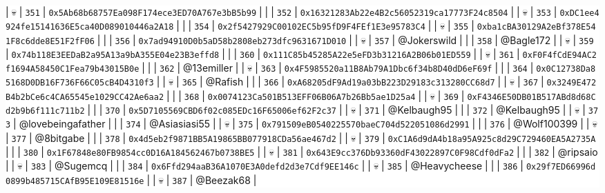 | 💀 | `351` | `0x5Ab68b68757Ea098F174ece3ED70A767e3bB5b99` |
|  | `352` | `0x16321283Ab22e4B2c56052319ca17773F24c8504` |
| 💀 | `353` | `0xDC1ee4924fe15141636E5ca40D089010446a2A18` |
|  | `354` | `0x2f5427929C00102EC5b95fD9F4FEf1E3e95783C4` |
| 💀 | `355` | `0xba1cBA30129A2eBf378E541F8c6dde8E51F2fF06` |
|  | `356` | `0x7ad94910D0b5aD58b2808eb273dfc9631671D010` |
| 💀 | `357` | @Jokerswild |
|  | `358` | @Bagle172 |
| 💀 | `359` | `0x74b118E3EEDaB2a95A13a9bA355E04e23B3effd8` |
|  | `360` | `0x111C85b45285A22e5eFD3b31216A2B06b01ED559` |
| 💀 | `361` | `0xF0F4fCdE94AC2f1694A58450C1Fea79b43015B0e` |
|  | `362` | @13emiller |
| 💀 | `363` | `0x4F5985520a11B8Ab79A1Dbc6f34b8D40dD6eF69f` |
|  | `364` | `0x0C12738Da85168D0DB16F736F66C05cB4D4310f3` |
| 💀 | `365` | @Rafish |
|  | `366` | `0xA68205dF9Ad19a03bB223D29183c313280CC68d7` |
| 💀 | `367` | `0x3249E472B4b2bCe6c4CA65545e1029CC42Ae6aa2` |
|  | `368` | `0x0074123Ca501B513EFF06B06A7b26Bb5ae1D25a4` |
| 💀 | `369` | `0xF4346E50DB01B517ABd8d68Cd2b9b6f111c711b2` |
|  | `370` | `0x5D7105569CBD6f02c085EDc16F65006ef62F2c37` |
| 💀 | `371` | @Kelbaugh95 |
|  | `372` | @Kelbaugh95 |
| 💀 | `373` | @lovebeingafather |
|  | `374` | @Asiasiasi55 |
| 💀 | `375` | `0x791509eB0540225570baeC704d522051086d2991` |
|  | `376` | @Wolf100399 |
| 💀 | `377` | @8bitgabe |
|  | `378` | `0x4d5eb2f9871BB5A19865BB077918CDa56ae467d2` |
| 💀 | `379` | `0xC1A6d9dA4b18a95A925c8d29C729460EA5A2735A` |
|  | `380` | `0x1F67848e80FB9854cc0D16A184562467b0738BE5` |
| 💀 | `381` | `0x643E9cc376Db93360dF43022897C0F98Cdf0dFa2` |
|  | `382` | @ripsaio |
| 💀 | `383` | @Sugemcq |
|  | `384` | `0x6Ffd294aaB36A1070E3A0defd2d3e7Cdf9EE146c` |
| 💀 | `385` | @Heavycheese |
|  | `386` | `0x29f7ED66996d0899b485715CAfB95E109E81516e` |
| 💀 | `387` | @Beezak68 |